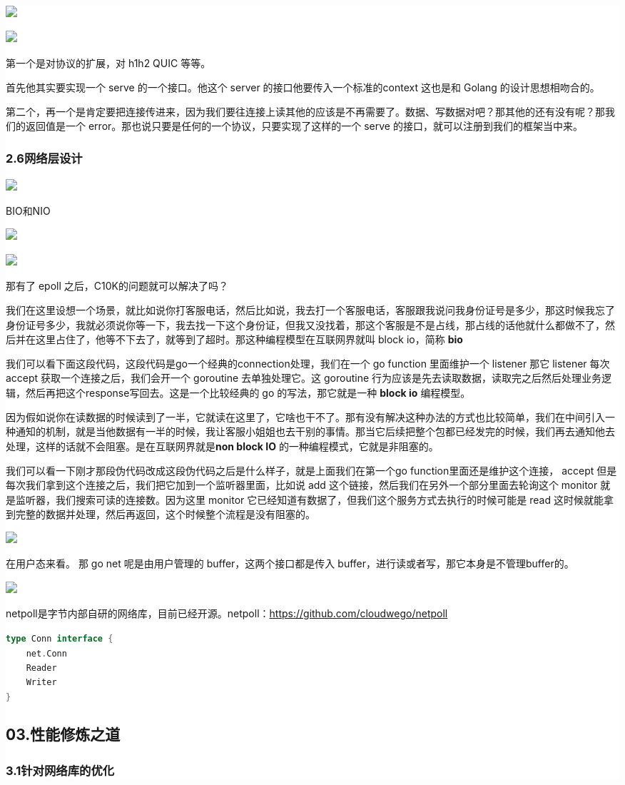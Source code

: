 ![](https://nateshao-blog.oss-cn-shenzhen.aliyuncs.com/img/20230116222304.png)

![](https://nateshao-blog.oss-cn-shenzhen.aliyuncs.com/img/20230116222339.png)

第一个是对协议的扩展，对 h1h2 QUIC 等等。

首先他其实要实现一个 serve 的一个接口。他这个 server 的接口他要传入一个标准的context 这也是和 Golang 的设计思想相吻合的。

第二个，再一个是肯定要把连接传进来，因为我们要往连接上读其他的应该是不再需要了。数据、写数据对吧？那其他的还有没有呢？那我们的返回值是一个 error。那也说只要是任何的一个协议，只要实现了这样的一个 serve 的接口，就可以注册到我们的框架当中来。

### 2.6网络层设计

![](https://nateshao-blog.oss-cn-shenzhen.aliyuncs.com/img/20230116222434.png)

BIO和NIO

![](https://nateshao-blog.oss-cn-shenzhen.aliyuncs.com/img/20230116222510.png)

![](https://nateshao-blog.oss-cn-shenzhen.aliyuncs.com/img/20230116225550.png)

那有了 epoll 之后，C10K的问题就可以解决了吗？

我们在这里设想一个场景，就比如说你打客服电话，然后比如说，我去打一个客服电话，客服跟我说问我身份证号是多少，那这时候我忘了身份证号多少，我就必须说你等一下，我去找一下这个身份证，但我又没找着，那这个客服是不是占线，那占线的话他就什么都做不了，然后并在这里占住了，他等不下去了，就等到了超时。那这种编程模型在互联网界就叫 block io，简称 **bio** 

我们可以看下面这段代码，这段代码是go一个经典的connection处理，我们在一个 go function 里面维护一个 listener 那它 listener 每次 accept 获取一个连接之后，我们会开一个 goroutine 去单独处理它。这 goroutine 行为应该是先去读取数据，读取完之后然后处理业务逻辑，然后再把这个response写回去。这是一个比较经典的 go 的写法，那它就是一种 **block io** 编程模型。

因为假如说你在读数据的时候读到了一半，它就读在这里了，它啥也干不了。那有没有解决这种办法的方式也比较简单，我们在中间引入一种通知的机制，就是当他数据有一半的时候，我让客服小姐姐也去干别的事情。那当它后续把整个包都已经发完的时候，我们再去通知他去处理，这样的话就不会阻塞。是在互联网界就是**non block IO** 的一种编程模式，它就是非阻塞的。

我们可以看一下刚才那段伪代码改成这段伪代码之后是什么样子，就是上面我们在第一个go function里面还是维护这个连接， accept 但是每次我们拿到这个连接之后，我们把它加到一个监听器里面，比如说 add 这个链接，然后我们在另外一个部分里面去轮询这个 monitor 就是监听器，我们搜索可读的连接数。因为这里 monitor 它已经知道有数据了，但我们这个服务方式去执行的时候可能是 read 这时候就能拿到完整的数据并处理，然后再返回，这个时候整个流程是没有阻塞的。

![](https://nateshao-blog.oss-cn-shenzhen.aliyuncs.com/img/20230116225619.png)

在用户态来看。 那 go net 呢是由用户管理的 buffer，这两个接口都是传入 buffer，进行读或者写，那它本身是不管理buffer的。

![](https://nateshao-blog.oss-cn-shenzhen.aliyuncs.com/img/20230116225838.png)

netpoll是字节内部自研的网络库，目前已经开源。netpoll：https://github.com/cloudwego/netpoll

```go
type Conn interface {
	net.Conn
	Reader
	Writer
}
```

## 03.性能修炼之道
### 3.1针对网络库的优化
